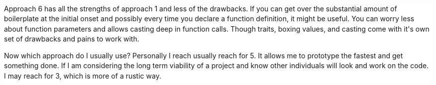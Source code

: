 Approach 6 has all the strengths of approach 1 and less of the drawbacks. If you can get over the substantial amount of boilerplate at the initial onset and possibly every time you declare a function definition, it might be useful. You can worry less about function parameters and allows casting deep in function calls. Though traits, boxing values, and casting come with it's own set of drawbacks and pains to work with.

Now which approach do I usually use? Personally I reach usually reach for 5. It allows me to prototype the fastest and get something done. If I am considering the long term viability of a project and know other individuals will look and work on the code. I may reach for 3, which is more of a rustic way.